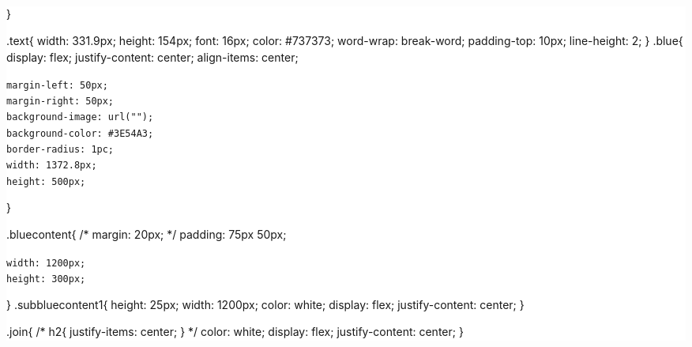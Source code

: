 }

.text{
    width: 331.9px;
    height: 154px;
    font: 16px;
    color: #737373;
    word-wrap: break-word;
    padding-top: 10px;
    line-height: 2;
}
.blue{
    display: flex;
     justify-content: center; 
align-items: center;

     
    margin-left: 50px;
    margin-right: 50px; 
    background-image: url("");
    background-color: #3E54A3;
    border-radius: 1pc;
    width: 1372.8px;
    height: 500px;
}

.bluecontent{
    /* margin: 20px; */
    padding: 75px 50px;

    width: 1200px;
    height: 300px;

}
.subbluecontent1{
    height: 25px;
    width: 1200px;
    color: white;
    display: flex;
    justify-content: center;
}

.join{
    /* h2{
        justify-items: center;
    } */
    color: white;
    display: flex;
    justify-content: center;
}



